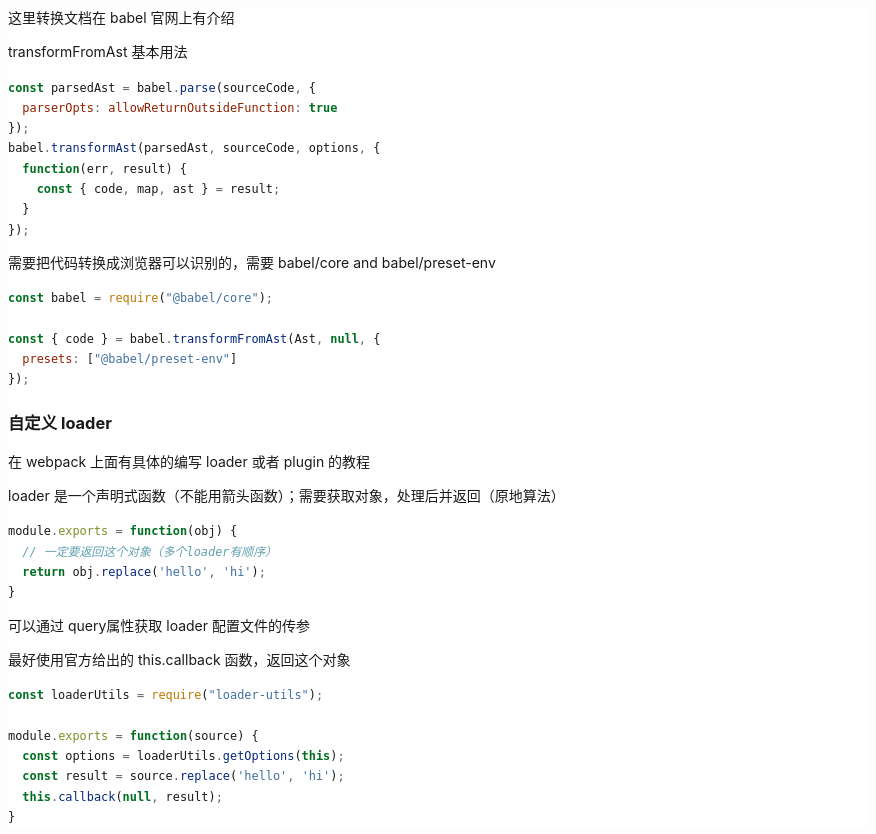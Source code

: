 
这里转换文档在 babel 官网上有介绍

transformFromAst 基本用法

~~~js
const parsedAst = babel.parse(sourceCode, {
  parserOpts: allowReturnOutsideFunction: true
});
babel.transformAst(parsedAst, sourceCode, options, {
  function(err, result) {
    const { code, map, ast } = result;
  }
});
~~~

需要把代码转换成浏览器可以识别的，需要 babel/core and babel/preset-env

~~~js
const babel = require("@babel/core");

const { code } = babel.transformFromAst(Ast, null, {
  presets: ["@babel/preset-env"]
});
~~~























### 自定义 loader

在 webpack 上面有具体的编写 loader 或者 plugin 的教程

loader 是一个声明式函数（不能用箭头函数）；需要获取对象，处理后并返回（原地算法）

~~~js
module.exports = function(obj) {
  // 一定要返回这个对象（多个loader有顺序）
  return obj.replace('hello', 'hi');
}
~~~

可以通过 query属性获取 loader 配置文件的传参

最好使用官方给出的 this.callback 函数，返回这个对象

~~~js
const loaderUtils = require("loader-utils");

module.exports = function(source) {
  const options = loaderUtils.getOptions(this);
  const result = source.replace('hello', 'hi');
  this.callback(null, result);
}
~~~
